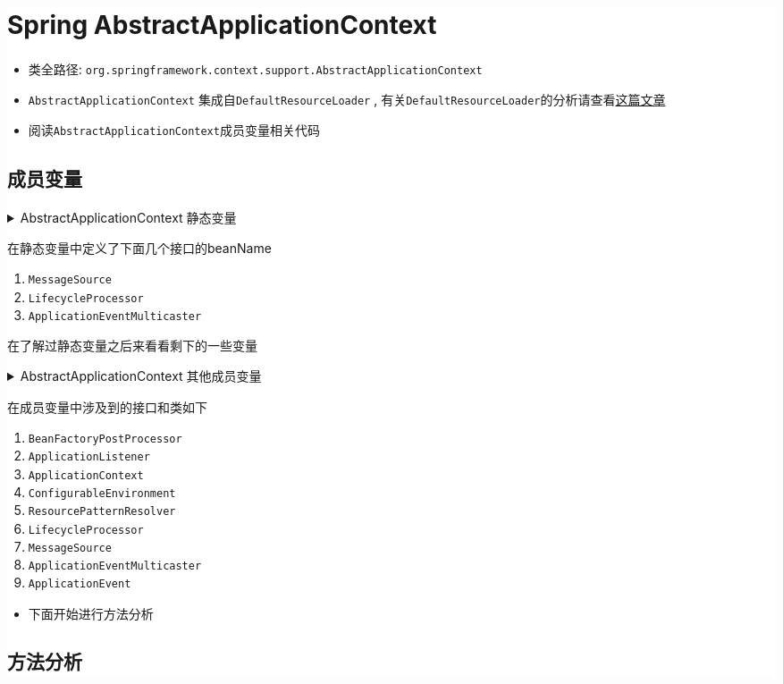 # Spring AbstractApplicationContext
- 类全路径: `org.springframework.context.support.AbstractApplicationContext`





- `AbstractApplicationContext` 集成自`DefaultResourceLoader` , 有关`DefaultResourceLoader`的分析请查看[这篇文章](/doc/book/core/io/ResourceLoader/Spring-DefaultResourceLoader.md)

- 阅读`AbstractApplicationContext`成员变量相关代码





## 成员变量

<details><summary>AbstractApplicationContext 静态变量</summary></details>

在静态变量中定义了下面几个接口的beanName

1. `MessageSource`
2. `LifecycleProcessor`
3. `ApplicationEventMulticaster`





在了解过静态变量之后来看看剩下的一些变量





<details><summary>AbstractApplicationContext 其他成员变量</summary></details>



在成员变量中涉及到的接口和类如下

1. `BeanFactoryPostProcessor`
2. `ApplicationListener`
3. `ApplicationContext`
4. `ConfigurableEnvironment`
5. `ResourcePatternResolver`
6. `LifecycleProcessor`
7. `MessageSource`
8. `ApplicationEventMulticaster`
9. `ApplicationEvent`











- 下面开始进行方法分析



## 方法分析
